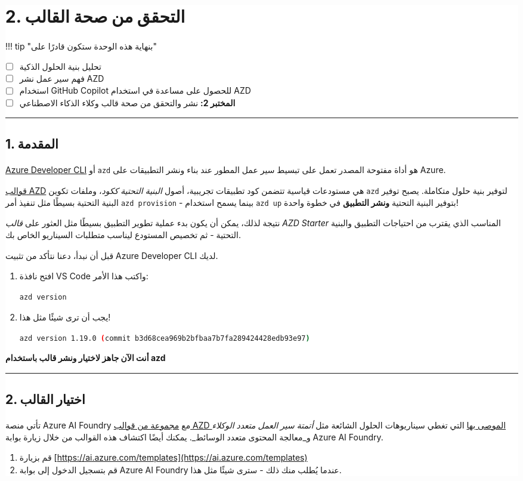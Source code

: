 
# 2. التحقق من صحة القالب

!!! tip "بنهاية هذه الوحدة ستكون قادرًا على"

- [ ] تحليل بنية الحلول الذكية
- [ ] فهم سير عمل نشر AZD
- [ ] استخدام GitHub Copilot للحصول على مساعدة في استخدام AZD
- [ ] **المختبر 2:** نشر والتحقق من صحة قالب وكلاء الذكاء الاصطناعي

---

## 1. المقدمة

[Azure Developer CLI](https://learn.microsoft.com/en-us/azure/developer/azure-developer-cli/) أو `azd` هو أداة مفتوحة المصدر تعمل على تبسيط سير عمل المطور عند بناء ونشر التطبيقات على Azure.

[قوالب AZD](https://learn.microsoft.com/azure/developer/azure-developer-cli/azd-templates) هي مستودعات قياسية تتضمن كود تطبيقات تجريبية، أصول _البنية التحتية ككود_، وملفات تكوين `azd` لتوفير بنية حلول متكاملة. يصبح توفير البنية التحتية بسيطًا مثل تنفيذ أمر `azd provision` - بينما يسمح استخدام `azd up` بتوفير البنية التحتية **ونشر التطبيق** في خطوة واحدة!

نتيجة لذلك، يمكن أن يكون بدء عملية تطوير التطبيق بسيطًا مثل العثور على _قالب AZD Starter_ المناسب الذي يقترب من احتياجات التطبيق والبنية التحتية - ثم تخصيص المستودع ليناسب متطلبات السيناريو الخاص بك.

قبل أن نبدأ، دعنا نتأكد من تثبيت Azure Developer CLI لديك.

1. افتح نافذة VS Code واكتب هذا الأمر:

      ```bash title="" linenums="0"
      azd version
      ```

1. يجب أن ترى شيئًا مثل هذا!

      ```bash title="" linenums="0"
      azd version 1.19.0 (commit b3d68cea969b2bfbaa7b7fa289424428edb93e97)
      ```

**أنت الآن جاهز لاختيار ونشر قالب باستخدام azd**

---

## 2. اختيار القالب

تأتي منصة Azure AI Foundry مع [مجموعة من قوالب AZD الموصى بها](https://learn.microsoft.com/en-us/azure/ai-foundry/how-to/develop/ai-template-get-started) التي تغطي سيناريوهات الحلول الشائعة مثل _أتمتة سير العمل متعدد الوكلاء_ و_معالجة المحتوى متعدد الوسائط_. يمكنك أيضًا اكتشاف هذه القوالب من خلال زيارة بوابة Azure AI Foundry.

1. قم بزيارة [https://ai.azure.com/templates](https://ai.azure.com/templates)
1. قم بتسجيل الدخول إلى بوابة Azure AI Foundry عندما يُطلب منك ذلك - سترى شيئًا مثل هذا.
